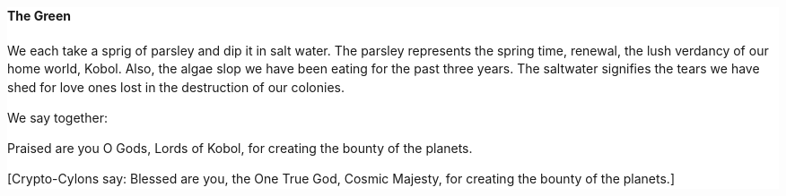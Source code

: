 
<tr><td style="vertical-align:top;" width="46%">
<div class="liturgy" lang="he" style="text-align: right;">

</span></div></td>
 
<td style="vertical-align:top;" width="53%"><div class="english" lang="en">
<h4>The Green</h4>
</div></td></tr>


<tr><td style="vertical-align:top;" width="46%">
<div class="liturgy" lang="he" style="text-align: right;">

</span></div></td>
 
<td style="vertical-align:top;" width="53%"><div class="english" lang="en">
We each take a sprig of parsley and dip it in salt water. The parsley represents the spring time, renewal, the lush verdancy of our home world, Kobol. Also, the algae slop we have been eating for the past three years. The saltwater signifies the tears we have shed for love ones lost in the destruction of our colonies.
</div></td></tr>


<tr><td style="vertical-align:top;" width="46%">
<div class="liturgy" lang="he" style="text-align: right;">

</span></div></td>
 
<td style="vertical-align:top;" width="53%"><div class="english" lang="en">
We say together:
</div></td></tr>


<tr><td style="vertical-align:top;" width="46%">
<div class="liturgy" lang="he" style="text-align: right;">

</span></div></td>
 
<td style="vertical-align:top;" width="53%"><div class="english" lang="en">
Praised are you 
O Gods, 
Lords of Kobol, 
for creating the bounty of the planets.
</div></td></tr>


<tr><td style="vertical-align:top;" width="46%">
<div class="liturgy" lang="he" style="text-align: right;">

</span></div></td>
 
<td style="vertical-align:top;" width="53%"><div class="english" lang="en">
[<span class="instruction">Crypto-Cylons say:</span>  
Blessed are you, 
the One True God, 
Cosmic Majesty, 
for creating the bounty of the planets.]
</div></td></tr>
